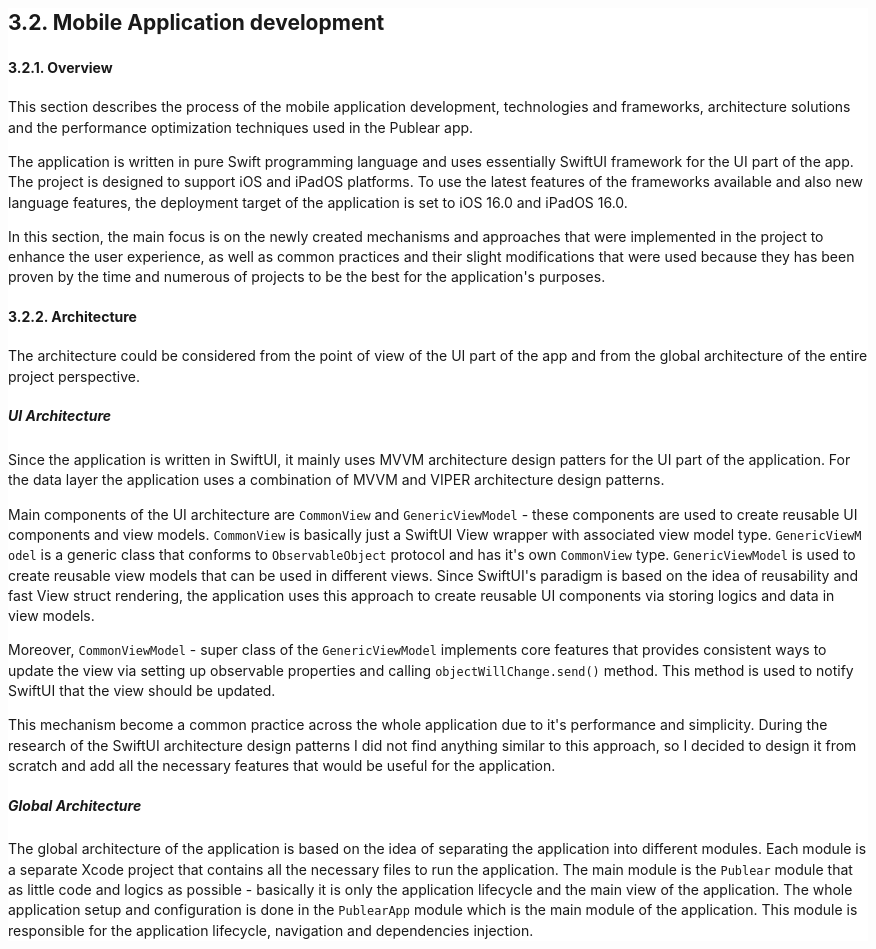 ## 3.2. Mobile Application development

#### 3.2.1. Overview

This section describes the process of the mobile application development, technologies and frameworks, architecture solutions and the performance optimization techniques used in the Publear app.

The application is written in pure Swift programming language and uses essentially SwiftUI framework for the UI part of the app. The project is designed to support iOS and iPadOS platforms. To use the latest features of the frameworks available and also new language features, the deployment target of the application is set to iOS 16.0 and iPadOS 16.0.

In this section, the main focus is on the newly created mechanisms and approaches that were implemented in the project to enhance the user experience, as well as common practices and their slight modifications that were used because they has been proven by the time and numerous of projects to be the best for the application's purposes.

#### 3.2.2. Architecture

The architecture could be considered from the point of view of the UI part of the app and from the global architecture of the entire project perspective.

##### UI Architecture

Since the application is written in SwiftUI, it mainly uses MVVM architecture design patters for the UI part of the application. For the data layer the application uses a combination of MVVM and VIPER architecture design patterns.

Main components of the UI architecture are `CommonView` and `GenericViewModel` - these components are used to create reusable UI components and view models. `CommonView` is basically just a SwiftUI View wrapper with associated view model type. `GenericViewModel` is a generic class that conforms to `ObservableObject` protocol and has it's own `CommonView` type. `GenericViewModel` is used to create reusable view models that can be used in different views. Since SwiftUI's paradigm is based on the idea of reusability and fast View struct rendering, the application uses this approach to create reusable UI components via storing logics and data in view models.

Moreover, `CommonViewModel` - super class of the `GenericViewModel` implements core features that provides consistent ways to update the view via setting up observable properties and calling `objectWillChange.send()` method. This method is used to notify SwiftUI that the view should be updated.

This mechanism become a common practice across the whole application due to it's performance and simplicity. During the research of the SwiftUI architecture design patterns I did not find anything similar to this approach, so I decided to design it from scratch and add all the necessary features that would be useful for the application.

##### Global Architecture

The global architecture of the application is based on the idea of separating the application into different modules. Each module is a separate Xcode project that contains all the necessary files to run the application. The main module is the `Publear` module that as little code and logics as possible - basically it is only the application lifecycle and the main view of the application. The whole application setup and configuration is done in the `PublearApp` module which is the main module of the application. This module is responsible for the application lifecycle, navigation and dependencies injection.
